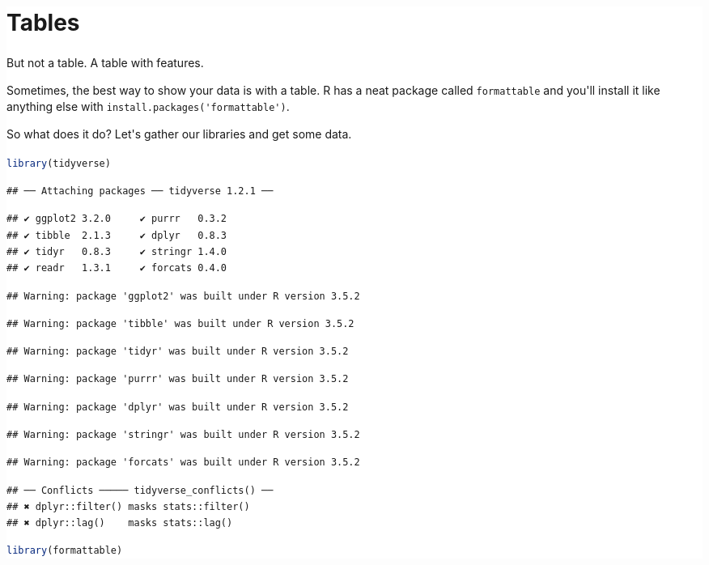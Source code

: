 # Tables

But not a table. A table with features. 

Sometimes, the best way to show your data is with a table. R has a neat package called `formattable` and you'll install it like anything else with `install.packages('formattable')`. 

So what does it do? Let's gather our libraries and get some data. 


```r
library(tidyverse)
```

```
## ── Attaching packages ── tidyverse 1.2.1 ──
```

```
## ✔ ggplot2 3.2.0     ✔ purrr   0.3.2
## ✔ tibble  2.1.3     ✔ dplyr   0.8.3
## ✔ tidyr   0.8.3     ✔ stringr 1.4.0
## ✔ readr   1.3.1     ✔ forcats 0.4.0
```

```
## Warning: package 'ggplot2' was built under R version 3.5.2
```

```
## Warning: package 'tibble' was built under R version 3.5.2
```

```
## Warning: package 'tidyr' was built under R version 3.5.2
```

```
## Warning: package 'purrr' was built under R version 3.5.2
```

```
## Warning: package 'dplyr' was built under R version 3.5.2
```

```
## Warning: package 'stringr' was built under R version 3.5.2
```

```
## Warning: package 'forcats' was built under R version 3.5.2
```

```
## ── Conflicts ───── tidyverse_conflicts() ──
## ✖ dplyr::filter() masks stats::filter()
## ✖ dplyr::lag()    masks stats::lag()
```

```r
library(formattable)
```
